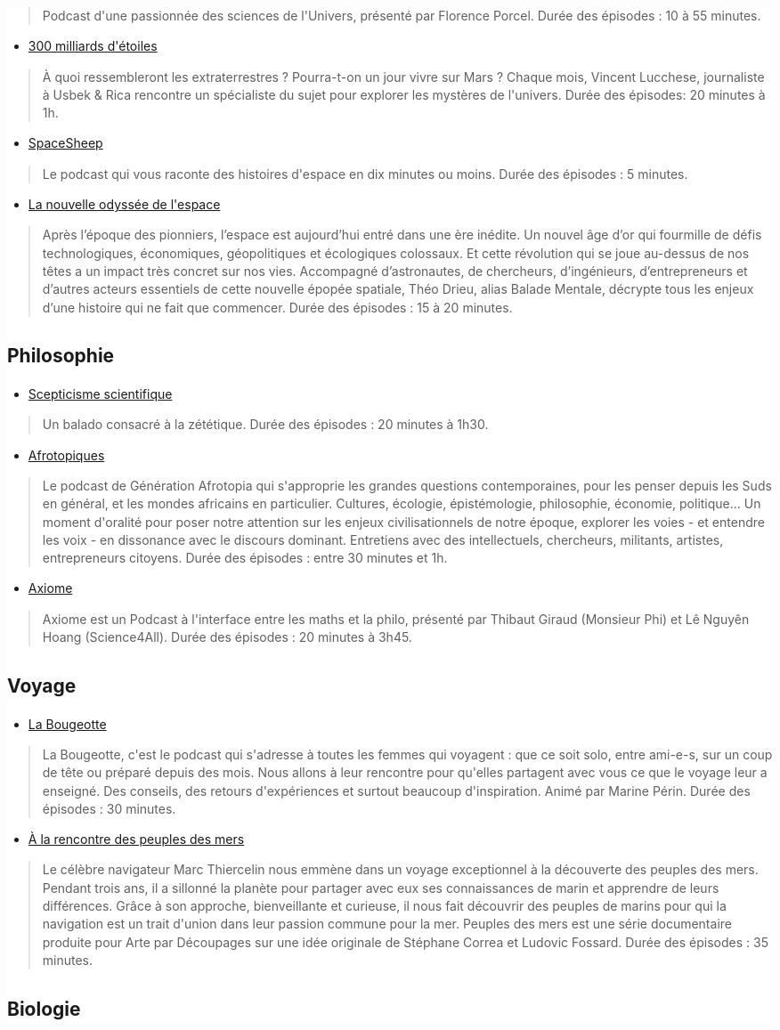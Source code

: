 > Podcast d'une passionnée des sciences de l'Univers, présenté par Florence Porcel. Durée des épisodes : 10 à 55 minutes.
- [300 milliards d'étoiles](https://podcast.ausha.co/300-milliards-d-etoiles)
> À quoi ressembleront les extraterrestres ? Pourra-t-on un jour vivre sur Mars ? Chaque mois, Vincent Lucchese, journaliste à Usbek & Rica rencontre un spécialiste du sujet pour explorer les mystères de l'univers. Durée des épisodes: 20 minutes à 1h.
- [SpaceSheep](https://audioblog.arteradio.com/blog/173932/space-sheep) 
> Le podcast qui vous raconte des histoires d'espace en dix minutes ou moins. Durée des épisodes : 5 minutes.
- [La nouvelle odyssée de l'espace](https://open.spotify.com/show/7rhOmCYw7d1sKfEIZl4PZ4)
> Après l’époque des pionniers, l’espace est aujourd’hui entré dans une ère inédite. Un nouvel âge d’or qui fourmille de défis technologiques, économiques, géopolitiques et écologiques colossaux. Et cette révolution qui se joue au-dessus de nos têtes a un impact très concret sur nos vies. Accompagné d’astronautes, de chercheurs, d’ingénieurs, d’entrepreneurs et d’autres acteurs essentiels de cette nouvelle épopée spatiale, Théo Drieu, alias Balade Mentale, décrypte tous les enjeux d’une histoire qui ne fait que commencer. Durée des épisodes : 15 à 20 minutes.

## Philosophie

- [Scepticisme scientifique](https://www.scepticisme-scientifique.com/)
> Un balado consacré à la zététique. Durée des épisodes : 20 minutes à 1h30.
- [Afrotopiques](https://soundcloud.com/user-482486519)
> Le podcast de Génération Afrotopia qui s'approprie les grandes questions contemporaines, pour les penser depuis les Suds en général, et les mondes africains en particulier. Cultures, écologie, épistémologie, philosophie, économie, politique... Un moment d'oralité pour poser notre attention sur les enjeux civilisationnels de notre époque, explorer les voies - et entendre les voix - en dissonance avec le discours dominant. Entretiens avec des intellectuels, chercheurs, militants, artistes, entrepreneurs citoyens.  Durée des épisodes : entre 30 minutes et 1h. 
- [Axiome](https://player.fm/series/axiome)
> Axiome est un Podcast à l'interface entre les maths et la philo, présenté par Thibaut Giraud (Monsieur Phi) et Lê Nguyên Hoang (Science4All). Durée des épisodes : 20 minutes à 3h45.

## Voyage

- [La Bougeotte](http://www.radio-en-ligne.fr/podcasts/la-bougeotte-laura-fernandez-rodriguez-daisy-lorenzi-et-marine-perin-1289961373)
> La Bougeotte, c'est le podcast qui s'adresse à toutes les femmes qui voyagent : que ce soit solo, entre ami-e-s, sur un coup de tête ou préparé depuis des mois. Nous allons à leur rencontre pour qu'elles partagent avec vous ce que le voyage leur a enseigné. Des conseils, des retours d'expériences et surtout beaucoup d'inspiration. Animé par Marine Périn. Durée des épisodes : 30 minutes.
- [À la rencontre des peuples des mers](https://podcast.ausha.co/peuples-des-mers)
> Le célèbre navigateur Marc Thiercelin nous emmène dans un voyage exceptionnel à la découverte des peuples des mers. Pendant trois ans, il a sillonné la planète pour partager avec eux ses connaissances de marin et apprendre de leurs différences. Grâce à son approche, bienveillante et curieuse, il nous fait découvrir des peuples de marins pour qui la navigation est un trait d'union dans leur passion commune pour la mer. Peuples des mers est une série documentaire produite pour Arte par Découpages sur une idée originale de Stéphane Correa et Ludovic Fossard. Durée des épisodes : 35 minutes.

## Biologie
